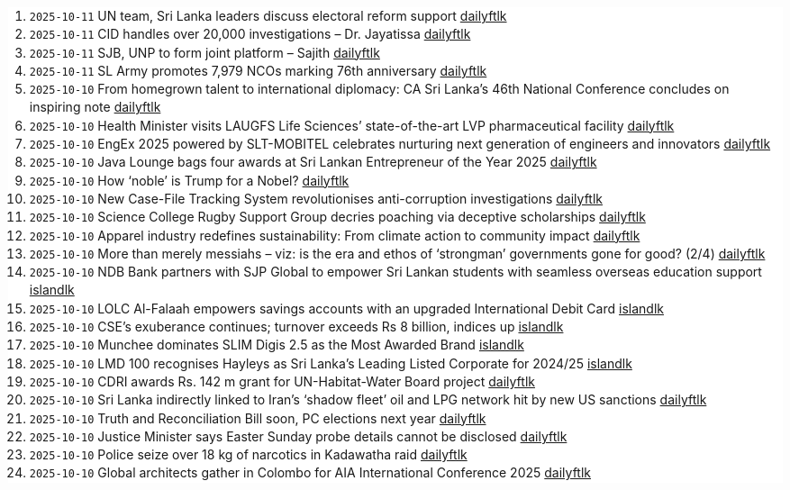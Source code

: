 1. `2025-10-11` UN team, Sri Lanka leaders discuss electoral reform support [dailyftlk](https://www.ft.lk/news/UN-team-Sri-Lanka-leaders-discuss-electoral-reform-support/56-782862)
2. `2025-10-11` CID handles over 20,000 investigations – Dr. Jayatissa [dailyftlk](https://www.ft.lk/news/CID-handles-over-20-000-investigations-Dr-Jayatissa/56-782861)
3. `2025-10-11` SJB, UNP to form joint platform – Sajith [dailyftlk](https://www.ft.lk/news/SJB-UNP-to-form-joint-platform-Sajith/56-782860)
4. `2025-10-11` SL Army promotes 7,979 NCOs marking 76th anniversary [dailyftlk](https://www.ft.lk/news/SL-Army-promotes-7-979-NCOs-marking-76th-anniversary/56-782859)
5. `2025-10-10` From homegrown talent to international diplomacy: CA Sri Lanka’s 46th National Conference concludes on inspiring note [dailyftlk](https://www.ft.lk/business/From-homegrown-talent-to-international-diplomacy-CA-Sri-Lanka-s-46th-National-Conference-concludes-on-inspiring-note/34-782858)
6. `2025-10-10` Health Minister visits LAUGFS Life Sciences’ state-of-the-art LVP pharmaceutical facility [dailyftlk](https://www.ft.lk/business/Health-Minister-visits-LAUGFS-Life-Sciences-state-of-the-art-LVP-pharmaceutical-facility/34-782857)
7. `2025-10-10` EngEx 2025 powered by SLT-MOBITEL celebrates nurturing next generation of engineers and innovators [dailyftlk](https://www.ft.lk/business/EngEx-2025-powered-by-SLT-MOBITEL-celebrates-nurturing-next-generation-of-engineers-and-innovators/34-782856)
8. `2025-10-10` Java Lounge bags four awards at Sri Lankan Entrepreneur of the Year 2025 [dailyftlk](https://www.ft.lk/business/Java-Lounge-bags-four-awards-at-Sri-Lankan-Entrepreneur-of-the-Year-2025/34-782855)
9. `2025-10-10` How ‘noble’ is Trump for a Nobel? [dailyftlk](https://www.ft.lk/columns/How-noble-is-Trump-for-a-Nobel/4-782848)
10. `2025-10-10` New Case-File Tracking System revolutionises anti-corruption investigations [dailyftlk](https://www.ft.lk/opinion/New-Case-File-Tracking-System-revolutionises-anti-corruption-investigations/14-782842)
11. `2025-10-10` Science College Rugby Support Group decries poaching via deceptive scholarships [dailyftlk](https://www.ft.lk/opinion/Science-College-Rugby-Support-Group-decries-poaching-via-deceptive-scholarships/14-782841)
12. `2025-10-10` Apparel industry redefines sustainability: From climate action to community impact [dailyftlk](https://www.ft.lk/opinion/Apparel-industry-redefines-sustainability-From-climate-action-to-community-impact/14-782840)
13. `2025-10-10` More than merely messiahs – viz: is the era and ethos of ‘strongman’  governments gone for good? (2/4) [dailyftlk](https://www.ft.lk/columns/More-than-merely-messiahs-viz-is-the-era-and-ethos-of-strongman-governments-gone-for-good-2-4/4-782839)
14. `2025-10-10` NDB Bank partners with SJP Global to empower Sri Lankan students with seamless overseas education support [islandlk](http://island.lk/ndb-bank-partners-with-sjp-global-to-empower-sri-lankan-students-with-seamless-overseas-education-support/)
15. `2025-10-10` LOLC Al-Falaah empowers savings accounts with an upgraded International Debit Card [islandlk](http://island.lk/lolc-al-falaah-empowers-savings-accounts-with-an-upgraded-international-debit-card/)
16. `2025-10-10` CSE’s exuberance continues; turnover exceeds Rs 8 billion, indices up [islandlk](http://island.lk/cses-exuberance-continues-turnover-exceeds-rs-8-billion-indices-up/)
17. `2025-10-10` Munchee dominates SLIM Digis 2.5 as the Most Awarded Brand [islandlk](http://island.lk/munchee-dominates-slim-digis-2-5-as-the-most-awarded-brand/)
18. `2025-10-10` LMD 100 recognises Hayleys as Sri Lanka’s Leading Listed Corporate for 2024/25 [islandlk](http://island.lk/lmd-100-recognises-hayleys-as-sri-lankas-leading-listed-corporate-for-2024-25/)
19. `2025-10-10` CDRI awards Rs. 142 m grant for UN-Habitat-Water Board project [dailyftlk](https://www.ft.lk/news/CDRI-awards-Rs-142-m-grant-for-UN-Habitat-Water-Board-project/56-782824)
20. `2025-10-10` Sri Lanka indirectly linked to Iran’s ‘shadow fleet’ oil and LPG network hit by new US sanctions [dailyftlk](https://www.ft.lk/news/Sri-Lanka-indirectly-linked-to-Iran-s-shadow-fleet-oil-and-LPG-network-hit-by-new-US-sanctions/56-782823)
21. `2025-10-10` Truth and Reconciliation Bill soon, PC elections next year [dailyftlk](https://www.ft.lk/news/Truth-and-Reconciliation-Bill-soon-PC-elections-next-year/56-782822)
22. `2025-10-10` Justice Minister says Easter Sunday probe details cannot be disclosed [dailyftlk](https://www.ft.lk/news/Justice-Minister-says-Easter-Sunday-probe-details-cannot-be-disclosed/56-782821)
23. `2025-10-10` Police seize over 18 kg of narcotics in Kadawatha raid [dailyftlk](https://www.ft.lk/news/Police-seize-over-18-kg-of-narcotics-in-Kadawatha-raid/56-782820)
24. `2025-10-10` Global architects gather in Colombo for AIA International Conference 2025 [dailyftlk](https://www.ft.lk/business/Global-architects-gather-in-Colombo-for-AIA-International-Conference-2025/34-782810)